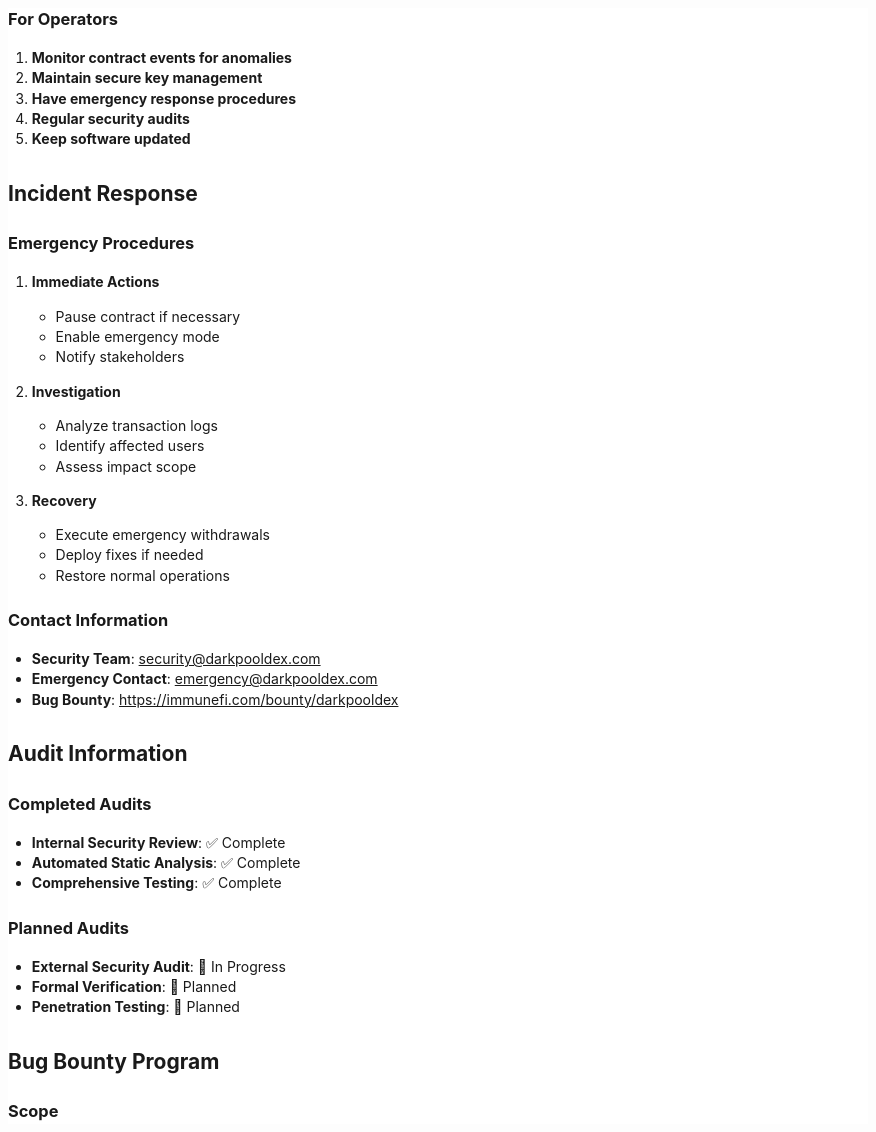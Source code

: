 ### For Operators

1. **Monitor contract events for anomalies**
2. **Maintain secure key management**
3. **Have emergency response procedures**
4. **Regular security audits**
5. **Keep software updated**

## Incident Response

### Emergency Procedures

1. **Immediate Actions**
   - Pause contract if necessary
   - Enable emergency mode
   - Notify stakeholders

2. **Investigation**
   - Analyze transaction logs
   - Identify affected users
   - Assess impact scope

3. **Recovery**
   - Execute emergency withdrawals
   - Deploy fixes if needed
   - Restore normal operations

### Contact Information

- **Security Team**: security@darkpooldex.com
- **Emergency Contact**: emergency@darkpooldex.com
- **Bug Bounty**: https://immunefi.com/bounty/darkpooldex

## Audit Information

### Completed Audits

- **Internal Security Review**: ✅ Complete
- **Automated Static Analysis**: ✅ Complete
- **Comprehensive Testing**: ✅ Complete

### Planned Audits

- **External Security Audit**: 🔄 In Progress
- **Formal Verification**: 📅 Planned
- **Penetration Testing**: 📅 Planned

## Bug Bounty Program

### Scope
